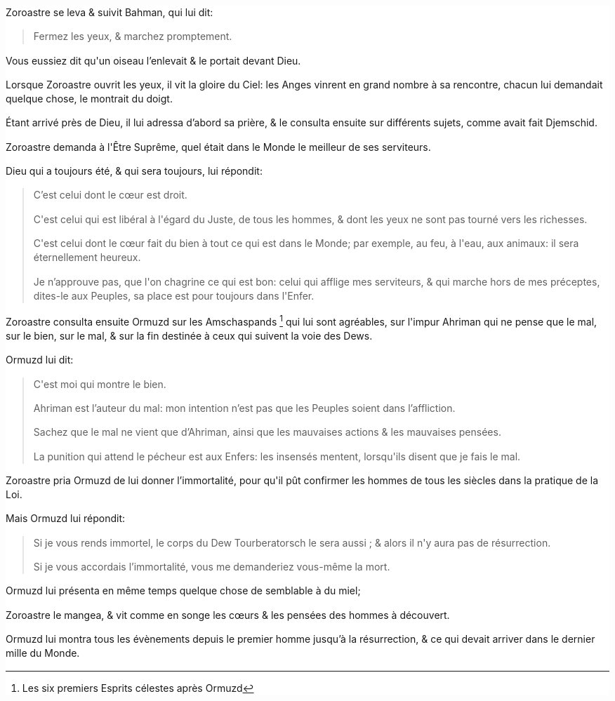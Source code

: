 Zoroastre se leva & suivit Bahman, qui lui dit:

> Fermez les yeux, & marchez promptement.

Vous eussiez dit qu'un oiseau l’enlevait & le portait devant Dieu.

Lorsque Zoroastre ouvrit les yeux, il vit la gloire du Ciel: les Anges vinrent en grand nombre à sa rencontre, chacun lui demandait quelque chose, le montrait du doigt.

Étant arrivé près de Dieu, il lui adressa d’abord sa prière, & le consulta ensuite sur différents sujets, comme avait fait Djemschid.

Zoroastre demanda à l'Être Suprême, quel était dans le Monde le meilleur de ses serviteurs.

Dieu qui a toujours été, & qui sera toujours, lui répondit:

> C’est celui dont le cœur est droit.
>
> C'est celui qui est libéral à l'égard du Juste, de tous les hommes, & dont les yeux ne sont pas tourné vers les richesses.
>
> C'est celui dont le cœur fait du bien à tout ce qui est dans le Monde; par exemple, au feu, à l'eau, aux animaux: il sera éternellement heureux.
>
> Je n’approuve pas, que l'on chagrine ce qui est bon: celui qui afflige mes serviteurs, & qui marche hors de mes préceptes, dites-le aux Peuples, sa place est pour toujours dans l'Enfer.

Zoroastre consulta ensuite Ormuzd sur les Amschaspands [^4] qui lui sont agréables, sur l'impur Ahriman qui ne pense que le mal, sur le bien, sur le mal, & sur la fin destinée à ceux qui suivent la voie des Dews.

Ormuzd lui dit:

> C'est moi qui montre le bien.
>
> Ahriman est l’auteur du mal: mon intention n’est pas que les Peuples soient dans l’affliction.
>
> Sachez que le mal ne vient que d’Ahriman, ainsi que les mauvaises actions & les mauvaises pensées.
>
> La punition qui attend le pécheur est aux Enfers: les insensés mentent, lorsqu'ils disent que je fais le mal.

Zoroastre pria Ormuzd de lui donner l’immortalité, pour qu'il pût confirmer les hommes de tous les siècles dans la pratique de la Loi.

Mais Ormuzd lui répondit:

> Si je vous rends immortel, le corps du Dew Tourberatorsch le sera aussi ; & alors il n'y aura pas de résurrection.
>
> Si je vous accordais l’immortalité, vous me demanderiez vous-même la mort.

Ormuzd lui présenta en même temps quelque chose de semblable à du miel;

Zoroastre le mangea, & vit comme en songe les cœurs & les pensées des hommes à découvert.

Ormuzd lui montra tous les évènements depuis le premier homme jusqu’à la résurrection, & ce qui devait arriver dans le dernier mille du Monde.


[^1]: Cet épisode est tiré de la Vie de Zoroastre, traduit, de l'orignal Zend du Zend-Avesta, par Anquetil du Perron en 1760.
[^2]: La mer Caspienne.
[^3]: Plusieurs montagnes ont porté ce nom. Il y a l’Albordj de Géorgie située à l’ouest de la mer Caspienne. Il y a l’ Albordj dans le cœur de la Perse, dont le Pyrée est célèbre. Albordj signifie montagne élevée (heranm berézéetîm). ![albordj](images/albordj.jpg) Extrait d'une carte de la Perse publiée en 1650 qui montre les fleuves Araxe et Cyrus, la côte ouest de la mer Caspienne et le mont Albordj.
[^4]: Les six premiers Esprits célestes après Ormuzd
[^5]: Quelques Parses croient qu'il est ici question de Djemschid qui, sur la fin de son règne, voulut se faire adorer, D'autres rapportent ce trait à Guerschasp, fameux guerrier, qui était en Enfer pour avoir frappé le feu.
[^6]: Trentième descendant de Zoroastre.
[^7]: C’est-à-dire adresser à Ormuzd des louanges accompagnées de remerciements.
[^8]: C'est-à-dire un lieu destiné au feu.
[^9]: Khordad chef des années, des mois, des jours, du temps, préside à l’eau pure.